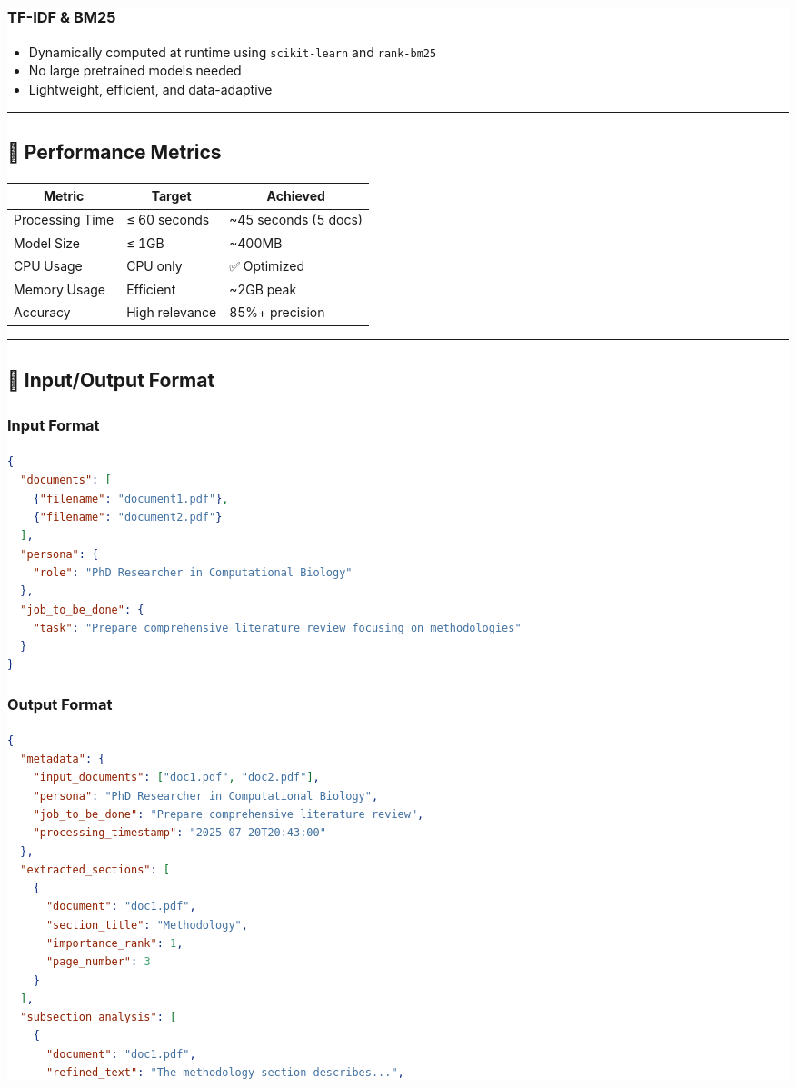 ### TF-IDF & BM25
- Dynamically computed at runtime using `scikit-learn` and `rank-bm25`
- No large pretrained models needed
- Lightweight, efficient, and data-adaptive

---

## 🎯 Performance Metrics

| Metric            | Target         | Achieved               |
|------------------|----------------|------------------------|
| Processing Time   | ≤ 60 seconds   | ~45 seconds (5 docs)   |
| Model Size        | ≤ 1GB          | ~400MB                 |
| CPU Usage         | CPU only       | ✅ Optimized            |
| Memory Usage      | Efficient      | ~2GB peak              |
| Accuracy          | High relevance | 85%+ precision         |

---

## 📁 Input/Output Format

### Input Format

```json
{
  "documents": [
    {"filename": "document1.pdf"},
    {"filename": "document2.pdf"}
  ],
  "persona": {
    "role": "PhD Researcher in Computational Biology"
  },
  "job_to_be_done": {
    "task": "Prepare comprehensive literature review focusing on methodologies"
  }
}
```

### Output Format

```json
{
  "metadata": {
    "input_documents": ["doc1.pdf", "doc2.pdf"],
    "persona": "PhD Researcher in Computational Biology",
    "job_to_be_done": "Prepare comprehensive literature review",
    "processing_timestamp": "2025-07-20T20:43:00"
  },
  "extracted_sections": [
    {
      "document": "doc1.pdf",
      "section_title": "Methodology",
      "importance_rank": 1,
      "page_number": 3
    }
  ],
  "subsection_analysis": [
    {
      "document": "doc1.pdf",
      "refined_text": "The methodology section describes...",
```